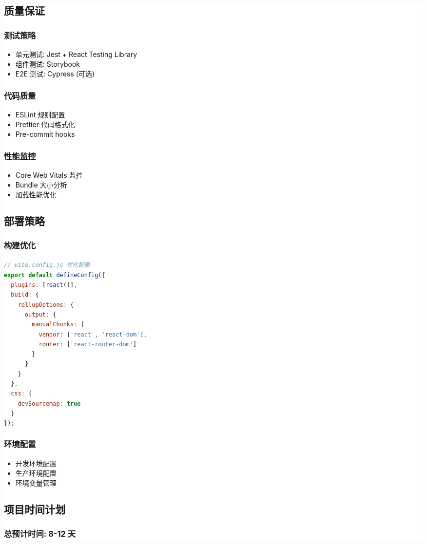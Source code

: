 ## 质量保证

### 测试策略
- 单元测试: Jest + React Testing Library
- 组件测试: Storybook
- E2E 测试: Cypress (可选)

### 代码质量
- ESLint 规则配置
- Prettier 代码格式化
- Pre-commit hooks

### 性能监控
- Core Web Vitals 监控
- Bundle 大小分析
- 加载性能优化

## 部署策略

### 构建优化
```javascript
// vite.config.js 优化配置
export default defineConfig({
  plugins: [react()],
  build: {
    rollupOptions: {
      output: {
        manualChunks: {
          vendor: ['react', 'react-dom'],
          router: ['react-router-dom']
        }
      }
    }
  },
  css: {
    devSourcemap: true
  }
});
```

### 环境配置
- 开发环境配置
- 生产环境配置
- 环境变量管理

## 项目时间计划

### 总预计时间: 8-12 天
